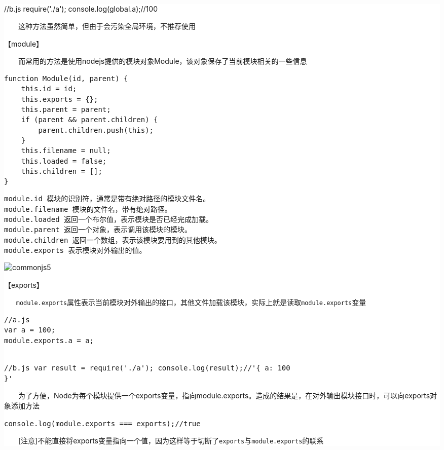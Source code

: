 //b.js
require('./a');
console.log(global.a);//100</pre>
</div>

　　这种方法虽然简单，但由于会污染全局环境，不推荐使用

【module】

　　而常用的方法是使用nodejs提供的模块对象Module，该对象保存了当前模块相关的一些信息

<div class="cnblogs_code">
<pre>function Module(id, parent) {
    this.id = id;
    this.exports = {};
    this.parent = parent;
    if (parent &amp;&amp; parent.children) {
        parent.children.push(this);
    }
    this.filename = null;
    this.loaded = false;
    this.children = [];
}</pre>
</div>
<div class="cnblogs_code">
<pre>module.id 模块的识别符，通常是带有绝对路径的模块文件名。
module.filename 模块的文件名，带有绝对路径。
module.loaded 返回一个布尔值，表示模块是否已经完成加载。
module.parent 返回一个对象，表示调用该模块的模块。
module.children 返回一个数组，表示该模块要用到的其他模块。
module.exports 表示模块对外输出的值。</pre>
</div>

![commonjs5](https://pic.xiaohuochai.site/blog/JS_modular_commonjs5.png)

【exports】

`　　module.exports`属性表示当前模块对外输出的接口，其他文件加载该模块，实际上就是读取`module.exports`变量

<div class="cnblogs_code">
<pre>//a.js
var a = 100;
module.exports.a = a;

//b.js
var result = require('./a');
console.log(result);//'{ a: 100 }'</pre>
</div>

　　为了方便，Node为每个模块提供一个exports变量，指向module.exports。造成的结果是，在对外输出模块接口时，可以向exports对象添加方法

<div class="cnblogs_code">
<pre>console.log(module.exports === exports);//true</pre>
</div>

　　[注意]不能直接将exports变量指向一个值，因为这样等于切断了`exports`与`module.exports`的联系
